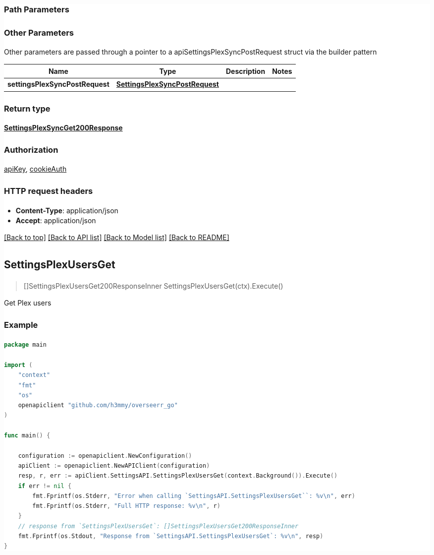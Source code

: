 ### Path Parameters



### Other Parameters

Other parameters are passed through a pointer to a apiSettingsPlexSyncPostRequest struct via the builder pattern


Name | Type | Description  | Notes
------------- | ------------- | ------------- | -------------
 **settingsPlexSyncPostRequest** | [**SettingsPlexSyncPostRequest**](SettingsPlexSyncPostRequest.md) |  | 

### Return type

[**SettingsPlexSyncGet200Response**](SettingsPlexSyncGet200Response.md)

### Authorization

[apiKey](../README.md#apiKey), [cookieAuth](../README.md#cookieAuth)

### HTTP request headers

- **Content-Type**: application/json
- **Accept**: application/json

[[Back to top]](#) [[Back to API list]](../README.md#documentation-for-api-endpoints)
[[Back to Model list]](../README.md#documentation-for-models)
[[Back to README]](../README.md)


## SettingsPlexUsersGet

> []SettingsPlexUsersGet200ResponseInner SettingsPlexUsersGet(ctx).Execute()

Get Plex users



### Example

```go
package main

import (
	"context"
	"fmt"
	"os"
	openapiclient "github.com/h3mmy/overseerr_go"
)

func main() {

	configuration := openapiclient.NewConfiguration()
	apiClient := openapiclient.NewAPIClient(configuration)
	resp, r, err := apiClient.SettingsAPI.SettingsPlexUsersGet(context.Background()).Execute()
	if err != nil {
		fmt.Fprintf(os.Stderr, "Error when calling `SettingsAPI.SettingsPlexUsersGet``: %v\n", err)
		fmt.Fprintf(os.Stderr, "Full HTTP response: %v\n", r)
	}
	// response from `SettingsPlexUsersGet`: []SettingsPlexUsersGet200ResponseInner
	fmt.Fprintf(os.Stdout, "Response from `SettingsAPI.SettingsPlexUsersGet`: %v\n", resp)
}
```

